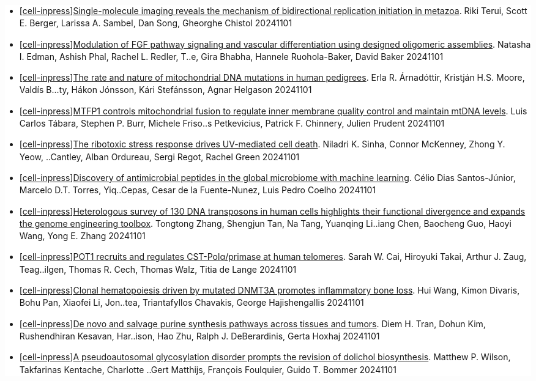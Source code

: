   - \[[cell-inpress](https://www.cell.com/archive?publicationCode=cell&rss=yes)\][Single-molecule imaging reveals the mechanism of bidirectional replication initiation in metazoa](https://www.cell.com/cell/fulltext/S0092-8674(24)00533-6?rss=yes). Riki Terui, Scott E. Berger, Larissa A. Sambel, Dan Song, Gheorghe Chistol 	20241101

  - \[[cell-inpress](https://www.cell.com/archive?publicationCode=cell&rss=yes)\][Modulation of FGF pathway signaling and vascular differentiation using designed oligomeric assemblies](https://www.cell.com/cell/fulltext/S0092-8674(24)00534-8?rss=yes). Natasha I. Edman, Ashish Phal, Rachel L. Redler, T..e, Gira Bhabha, Hannele Ruohola-Baker, David Baker 	20241101

  - \[[cell-inpress](https://www.cell.com/archive?publicationCode=cell&rss=yes)\][The rate and nature of mitochondrial DNA mutations in human pedigrees](https://www.cell.com/cell/fulltext/S0092-8674(24)00531-2?rss=yes). Erla R. Árnadóttir, Kristján H.S. Moore, Valdís B...ty, Hákon Jónsson, Kári Stefánsson, Agnar Helgason 	20241101

  - \[[cell-inpress](https://www.cell.com/archive?publicationCode=cell&rss=yes)\][MTFP1 controls mitochondrial fusion to regulate inner membrane quality control and maintain mtDNA levels](https://www.cell.com/cell/fulltext/S0092-8674(24)00526-9?rss=yes). Luis Carlos Tábara, Stephen P. Burr, Michele Friso..s Petkevicius, Patrick F. Chinnery, Julien Prudent 	20241101

  - \[[cell-inpress](https://www.cell.com/archive?publicationCode=cell&rss=yes)\][The ribotoxic stress response drives UV-mediated cell death](https://www.cell.com/cell/fulltext/S0092-8674(24)00527-0?rss=yes). Niladri K. Sinha, Connor McKenney, Zhong Y. Yeow, ..Cantley, Alban Ordureau, Sergi Regot, Rachel Green 	20241101

  - \[[cell-inpress](https://www.cell.com/archive?publicationCode=cell&rss=yes)\][Discovery of antimicrobial peptides in the global microbiome with machine learning](https://www.cell.com/cell/fulltext/S0092-8674(24)00522-1?rss=yes). Célio Dias Santos-Júnior, Marcelo D.T. Torres, Yiq..Cepas, Cesar de la Fuente-Nunez, Luis Pedro Coelho 	20241101

  - \[[cell-inpress](https://www.cell.com/archive?publicationCode=cell&rss=yes)\][Heterologous survey of 130 DNA transposons in human cells highlights their functional divergence and expands the genome engineering toolbox](https://www.cell.com/cell/fulltext/S0092-8674(24)00516-6?rss=yes). Tongtong Zhang, Shengjun Tan, Na Tang, Yuanqing Li..iang Chen, Baocheng Guo, Haoyi Wang, Yong E. Zhang 	20241101

  - \[[cell-inpress](https://www.cell.com/archive?publicationCode=cell&rss=yes)\][POT1 recruits and regulates CST-Polα/primase at human telomeres](https://www.cell.com/cell/fulltext/S0092-8674(24)00493-8?rss=yes). Sarah W. Cai, Hiroyuki Takai, Arthur J. Zaug, Teag..ilgen, Thomas R. Cech, Thomas Walz, Titia de Lange 	20241101

  - \[[cell-inpress](https://www.cell.com/archive?publicationCode=cell&rss=yes)\][Clonal hematopoiesis driven by mutated DNMT3A promotes inflammatory bone loss](https://www.cell.com/cell/fulltext/S0092-8674(24)00492-6?rss=yes). Hui Wang, Kimon Divaris, Bohu Pan, Xiaofei Li, Jon..tea, Triantafyllos Chavakis, George Hajishengallis 	20241101

  - \[[cell-inpress](https://www.cell.com/archive?publicationCode=cell&rss=yes)\][De novo and salvage purine synthesis pathways across tissues and tumors](https://www.cell.com/cell/fulltext/S0092-8674(24)00520-8?rss=yes). Diem H. Tran, Dohun Kim, Rushendhiran Kesavan, Har..ison, Hao Zhu, Ralph J. DeBerardinis, Gerta Hoxhaj 	20241101

  - \[[cell-inpress](https://www.cell.com/archive?publicationCode=cell&rss=yes)\][A pseudoautosomal glycosylation disorder prompts the revision of dolichol biosynthesis](https://www.cell.com/cell/fulltext/S0092-8674(24)00467-7?rss=yes). Matthew P. Wilson, Takfarinas Kentache, Charlotte ..Gert Matthijs, François Foulquier, Guido T. Bommer 	20241101

